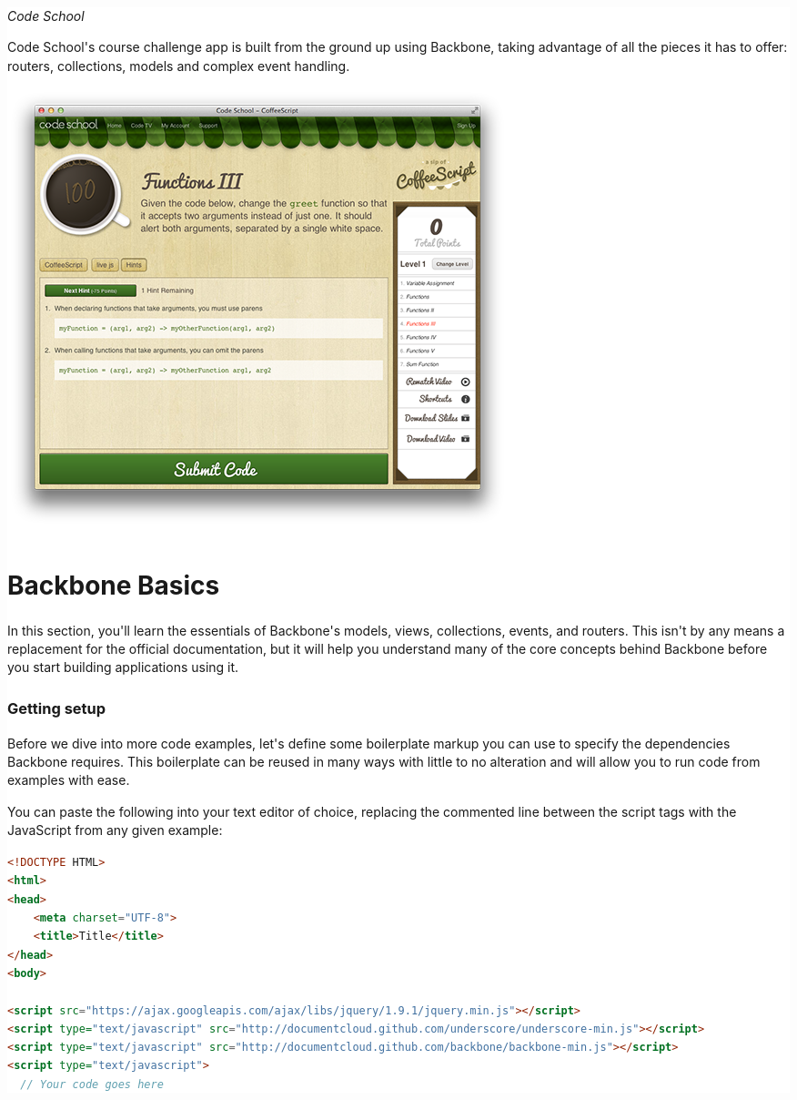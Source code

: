 
*Code School*

Code School's course challenge app is built from the ground up using Backbone, taking advantage of all the pieces it has to offer: routers, collections, models and complex event handling.

![](img/code-school.png)


# Backbone Basics

In this section, you'll learn the essentials of Backbone's models, views, collections, events, and routers. This isn't by any means a replacement for the official documentation, but it will help you understand many of the core concepts behind Backbone before you start building applications using it.

### Getting setup

Before we dive into more code examples, let's define some boilerplate markup you can use to specify the dependencies Backbone requires. This boilerplate can be reused in many ways with little to no alteration and will allow you to run code from examples with ease.

You can paste the following into your text editor of choice, replacing the commented line between the script tags with the JavaScript from any given example:

```html
<!DOCTYPE HTML>
<html>
<head>
    <meta charset="UTF-8">
    <title>Title</title>
</head>
<body>

<script src="https://ajax.googleapis.com/ajax/libs/jquery/1.9.1/jquery.min.js"></script>
<script type="text/javascript" src="http://documentcloud.github.com/underscore/underscore-min.js"></script>
<script type="text/javascript" src="http://documentcloud.github.com/backbone/backbone-min.js"></script>
<script type="text/javascript">
  // Your code goes here
```